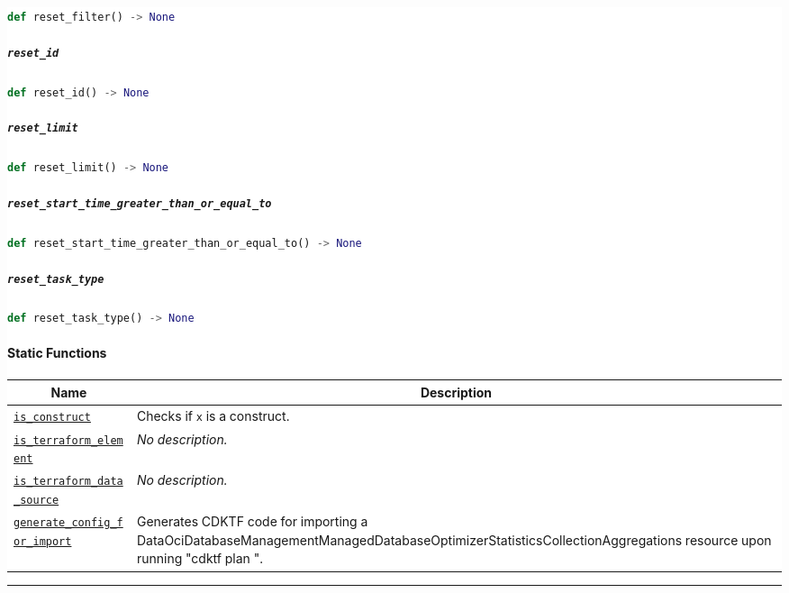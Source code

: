 ```python
def reset_filter() -> None
```

##### `reset_id` <a name="reset_id" id="rhizo-co-terraform-provider-oci.dataOciDatabaseManagementManagedDatabaseOptimizerStatisticsCollectionAggregations.DataOciDatabaseManagementManagedDatabaseOptimizerStatisticsCollectionAggregations.resetId"></a>

```python
def reset_id() -> None
```

##### `reset_limit` <a name="reset_limit" id="rhizo-co-terraform-provider-oci.dataOciDatabaseManagementManagedDatabaseOptimizerStatisticsCollectionAggregations.DataOciDatabaseManagementManagedDatabaseOptimizerStatisticsCollectionAggregations.resetLimit"></a>

```python
def reset_limit() -> None
```

##### `reset_start_time_greater_than_or_equal_to` <a name="reset_start_time_greater_than_or_equal_to" id="rhizo-co-terraform-provider-oci.dataOciDatabaseManagementManagedDatabaseOptimizerStatisticsCollectionAggregations.DataOciDatabaseManagementManagedDatabaseOptimizerStatisticsCollectionAggregations.resetStartTimeGreaterThanOrEqualTo"></a>

```python
def reset_start_time_greater_than_or_equal_to() -> None
```

##### `reset_task_type` <a name="reset_task_type" id="rhizo-co-terraform-provider-oci.dataOciDatabaseManagementManagedDatabaseOptimizerStatisticsCollectionAggregations.DataOciDatabaseManagementManagedDatabaseOptimizerStatisticsCollectionAggregations.resetTaskType"></a>

```python
def reset_task_type() -> None
```

#### Static Functions <a name="Static Functions" id="Static Functions"></a>

| **Name** | **Description** |
| --- | --- |
| <code><a href="#rhizo-co-terraform-provider-oci.dataOciDatabaseManagementManagedDatabaseOptimizerStatisticsCollectionAggregations.DataOciDatabaseManagementManagedDatabaseOptimizerStatisticsCollectionAggregations.isConstruct">is_construct</a></code> | Checks if `x` is a construct. |
| <code><a href="#rhizo-co-terraform-provider-oci.dataOciDatabaseManagementManagedDatabaseOptimizerStatisticsCollectionAggregations.DataOciDatabaseManagementManagedDatabaseOptimizerStatisticsCollectionAggregations.isTerraformElement">is_terraform_element</a></code> | *No description.* |
| <code><a href="#rhizo-co-terraform-provider-oci.dataOciDatabaseManagementManagedDatabaseOptimizerStatisticsCollectionAggregations.DataOciDatabaseManagementManagedDatabaseOptimizerStatisticsCollectionAggregations.isTerraformDataSource">is_terraform_data_source</a></code> | *No description.* |
| <code><a href="#rhizo-co-terraform-provider-oci.dataOciDatabaseManagementManagedDatabaseOptimizerStatisticsCollectionAggregations.DataOciDatabaseManagementManagedDatabaseOptimizerStatisticsCollectionAggregations.generateConfigForImport">generate_config_for_import</a></code> | Generates CDKTF code for importing a DataOciDatabaseManagementManagedDatabaseOptimizerStatisticsCollectionAggregations resource upon running "cdktf plan <stack-name>". |

---
